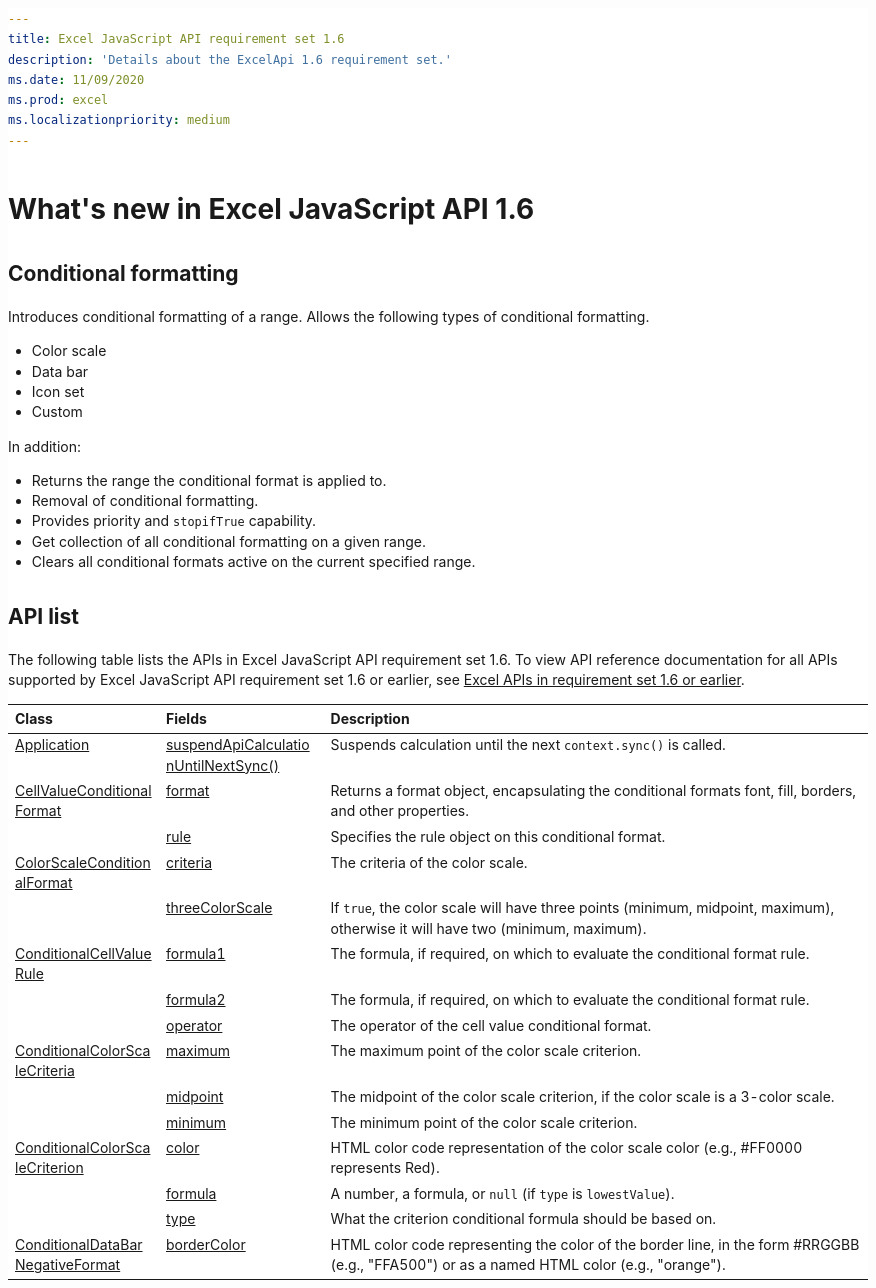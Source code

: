 ```yaml
---
title: Excel JavaScript API requirement set 1.6
description: 'Details about the ExcelApi 1.6 requirement set.'
ms.date: 11/09/2020
ms.prod: excel
ms.localizationpriority: medium
---
```


# What's new in Excel JavaScript API 1.6

## Conditional formatting

Introduces conditional formatting of a range. Allows the following types of conditional formatting.

- Color scale
- Data bar
- Icon set
- Custom

In addition:

- Returns the range the conditional format is applied to.
- Removal of conditional formatting.
- Provides priority and `stopifTrue` capability.
- Get collection of all conditional formatting on a given range.
- Clears all conditional formats active on the current specified range.

## API list

The following table lists the APIs in Excel JavaScript API requirement set 1.6. To view API reference documentation for all APIs supported by Excel JavaScript API requirement set 1.6 or earlier, see [Excel APIs in requirement set 1.6 or earlier](/javascript/api/excel?view=excel-js-1.6&preserve-view=true).

| Class | Fields | Description |
|:---|:---|:---|
|[Application](/javascript/api/excel/excel.application)|[suspendApiCalculationUntilNextSync()](/javascript/api/excel/excel.application#excel-excel-application-suspendapicalculationuntilnextsync-member(1))|Suspends calculation until the next `context.sync()` is called.|
|[CellValueConditionalFormat](/javascript/api/excel/excel.cellvalueconditionalformat)|[format](/javascript/api/excel/excel.cellvalueconditionalformat#excel-excel-cellvalueconditionalformat-format-member)|Returns a format object, encapsulating the conditional formats font, fill, borders, and other properties.|
||[rule](/javascript/api/excel/excel.cellvalueconditionalformat#excel-excel-cellvalueconditionalformat-rule-member)|Specifies the rule object on this conditional format.|
|[ColorScaleConditionalFormat](/javascript/api/excel/excel.colorscaleconditionalformat)|[criteria](/javascript/api/excel/excel.colorscaleconditionalformat#excel-excel-colorscaleconditionalformat-criteria-member)|The criteria of the color scale.|
||[threeColorScale](/javascript/api/excel/excel.colorscaleconditionalformat#excel-excel-colorscaleconditionalformat-threecolorscale-member)|If `true`, the color scale will have three points (minimum, midpoint, maximum), otherwise it will have two (minimum, maximum).|
|[ConditionalCellValueRule](/javascript/api/excel/excel.conditionalcellvaluerule)|[formula1](/javascript/api/excel/excel.conditionalcellvaluerule#excel-excel-conditionalcellvaluerule-formula1-member)|The formula, if required, on which to evaluate the conditional format rule.|
||[formula2](/javascript/api/excel/excel.conditionalcellvaluerule#excel-excel-conditionalcellvaluerule-formula2-member)|The formula, if required, on which to evaluate the conditional format rule.|
||[operator](/javascript/api/excel/excel.conditionalcellvaluerule#excel-excel-conditionalcellvaluerule-operator-member)|The operator of the cell value conditional format.|
|[ConditionalColorScaleCriteria](/javascript/api/excel/excel.conditionalcolorscalecriteria)|[maximum](/javascript/api/excel/excel.conditionalcolorscalecriteria#excel-excel-conditionalcolorscalecriteria-maximum-member)|The maximum point of the color scale criterion.|
||[midpoint](/javascript/api/excel/excel.conditionalcolorscalecriteria#excel-excel-conditionalcolorscalecriteria-midpoint-member)|The midpoint of the color scale criterion, if the color scale is a 3-color scale.|
||[minimum](/javascript/api/excel/excel.conditionalcolorscalecriteria#excel-excel-conditionalcolorscalecriteria-minimum-member)|The minimum point of the color scale criterion.|
|[ConditionalColorScaleCriterion](/javascript/api/excel/excel.conditionalcolorscalecriterion)|[color](/javascript/api/excel/excel.conditionalcolorscalecriterion#excel-excel-conditionalcolorscalecriterion-color-member)|HTML color code representation of the color scale color (e.g., #FF0000 represents Red).|
||[formula](/javascript/api/excel/excel.conditionalcolorscalecriterion#excel-excel-conditionalcolorscalecriterion-formula-member)|A number, a formula, or `null` (if `type` is `lowestValue`).|
||[type](/javascript/api/excel/excel.conditionalcolorscalecriterion#excel-excel-conditionalcolorscalecriterion-type-member)|What the criterion conditional formula should be based on.|
|[ConditionalDataBarNegativeFormat](/javascript/api/excel/excel.conditionaldatabarnegativeformat)|[borderColor](/javascript/api/excel/excel.conditionaldatabarnegativeformat#excel-excel-conditionaldatabarnegativeformat-bordercolor-member)|HTML color code representing the color of the border line, in the form #RRGGBB (e.g., "FFA500") or as a named HTML color (e.g., "orange").|